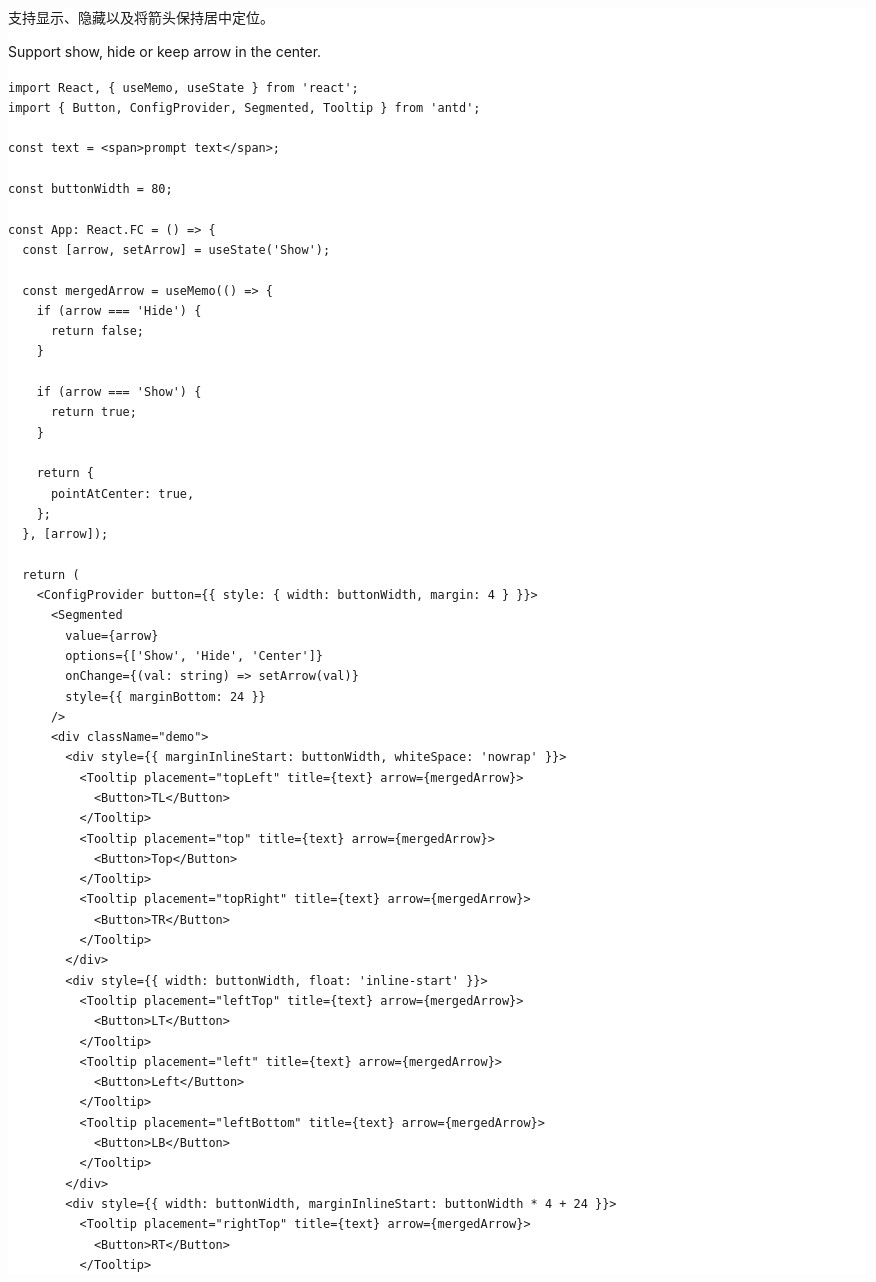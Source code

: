 
支持显示、隐藏以及将箭头保持居中定位。



Support show, hide or keep arrow in the center.
```tsx
import React, { useMemo, useState } from 'react';
import { Button, ConfigProvider, Segmented, Tooltip } from 'antd';

const text = <span>prompt text</span>;

const buttonWidth = 80;

const App: React.FC = () => {
  const [arrow, setArrow] = useState('Show');

  const mergedArrow = useMemo(() => {
    if (arrow === 'Hide') {
      return false;
    }

    if (arrow === 'Show') {
      return true;
    }

    return {
      pointAtCenter: true,
    };
  }, [arrow]);

  return (
    <ConfigProvider button={{ style: { width: buttonWidth, margin: 4 } }}>
      <Segmented
        value={arrow}
        options={['Show', 'Hide', 'Center']}
        onChange={(val: string) => setArrow(val)}
        style={{ marginBottom: 24 }}
      />
      <div className="demo">
        <div style={{ marginInlineStart: buttonWidth, whiteSpace: 'nowrap' }}>
          <Tooltip placement="topLeft" title={text} arrow={mergedArrow}>
            <Button>TL</Button>
          </Tooltip>
          <Tooltip placement="top" title={text} arrow={mergedArrow}>
            <Button>Top</Button>
          </Tooltip>
          <Tooltip placement="topRight" title={text} arrow={mergedArrow}>
            <Button>TR</Button>
          </Tooltip>
        </div>
        <div style={{ width: buttonWidth, float: 'inline-start' }}>
          <Tooltip placement="leftTop" title={text} arrow={mergedArrow}>
            <Button>LT</Button>
          </Tooltip>
          <Tooltip placement="left" title={text} arrow={mergedArrow}>
            <Button>Left</Button>
          </Tooltip>
          <Tooltip placement="leftBottom" title={text} arrow={mergedArrow}>
            <Button>LB</Button>
          </Tooltip>
        </div>
        <div style={{ width: buttonWidth, marginInlineStart: buttonWidth * 4 + 24 }}>
          <Tooltip placement="rightTop" title={text} arrow={mergedArrow}>
            <Button>RT</Button>
          </Tooltip>
```